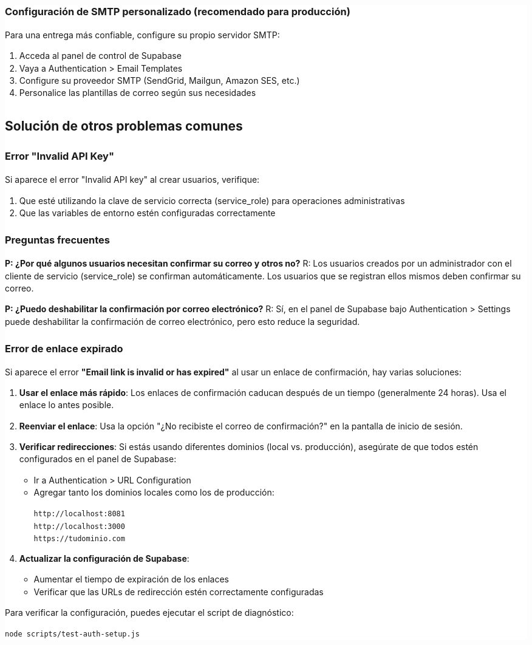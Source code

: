 ### Configuración de SMTP personalizado (recomendado para producción)

Para una entrega más confiable, configure su propio servidor SMTP:

1. Acceda al panel de control de Supabase
2. Vaya a Authentication > Email Templates
3. Configure su proveedor SMTP (SendGrid, Mailgun, Amazon SES, etc.)
4. Personalice las plantillas de correo según sus necesidades

## Solución de otros problemas comunes

### Error "Invalid API Key"

Si aparece el error "Invalid API key" al crear usuarios, verifique:

1. Que esté utilizando la clave de servicio correcta (service_role) para operaciones administrativas
2. Que las variables de entorno estén configuradas correctamente

### Preguntas frecuentes

**P: ¿Por qué algunos usuarios necesitan confirmar su correo y otros no?**
R: Los usuarios creados por un administrador con el cliente de servicio (service_role) se confirman automáticamente. Los usuarios que se registran ellos mismos deben confirmar su correo.

**P: ¿Puedo deshabilitar la confirmación por correo electrónico?**
R: Sí, en el panel de Supabase bajo Authentication > Settings puede deshabilitar la confirmación de correo electrónico, pero esto reduce la seguridad.

### Error de enlace expirado

Si aparece el error **"Email link is invalid or has expired"** al usar un enlace de confirmación, hay varias soluciones:

1. **Usar el enlace más rápido**: Los enlaces de confirmación caducan después de un tiempo (generalmente 24 horas). Usa el enlace lo antes posible.

2. **Reenviar el enlace**: Usa la opción "¿No recibiste el correo de confirmación?" en la pantalla de inicio de sesión.

3. **Verificar redirecciones**: Si estás usando diferentes dominios (local vs. producción), asegúrate de que todos estén configurados en el panel de Supabase:
   - Ir a Authentication > URL Configuration
   - Agregar tanto los dominios locales como los de producción:
     ```
     http://localhost:8081
     http://localhost:3000
     https://tudominio.com
     ```

4. **Actualizar la configuración de Supabase**: 
   - Aumentar el tiempo de expiración de los enlaces
   - Verificar que las URLs de redirección estén correctamente configuradas

Para verificar la configuración, puedes ejecutar el script de diagnóstico:
```
node scripts/test-auth-setup.js
```
